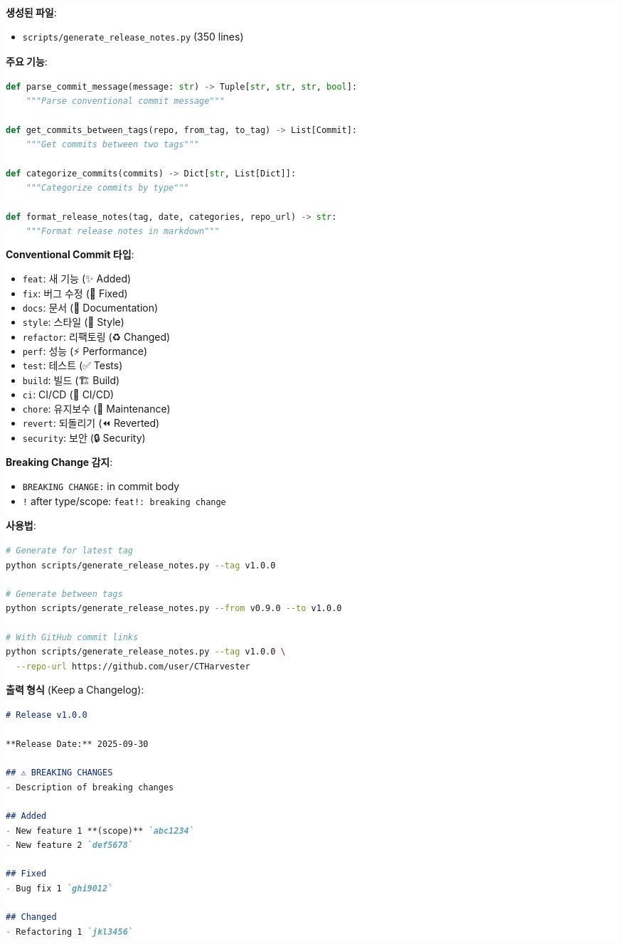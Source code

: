 **생성된 파일**:
- `scripts/generate_release_notes.py` (350 lines)

**주요 기능**:
```python
def parse_commit_message(message: str) -> Tuple[str, str, str, bool]:
    """Parse conventional commit message"""

def get_commits_between_tags(repo, from_tag, to_tag) -> List[Commit]:
    """Get commits between two tags"""

def categorize_commits(commits) -> Dict[str, List[Dict]]:
    """Categorize commits by type"""

def format_release_notes(tag, date, categories, repo_url) -> str:
    """Format release notes in markdown"""
```

**Conventional Commit 타입**:
- `feat`: 새 기능 (✨ Added)
- `fix`: 버그 수정 (🐛 Fixed)
- `docs`: 문서 (📝 Documentation)
- `style`: 스타일 (💄 Style)
- `refactor`: 리팩토링 (♻️ Changed)
- `perf`: 성능 (⚡ Performance)
- `test`: 테스트 (✅ Tests)
- `build`: 빌드 (🏗️ Build)
- `ci`: CI/CD (👷 CI/CD)
- `chore`: 유지보수 (🔧 Maintenance)
- `revert`: 되돌리기 (⏪ Reverted)
- `security`: 보안 (🔒 Security)

**Breaking Change 감지**:
- `BREAKING CHANGE:` in commit body
- `!` after type/scope: `feat!: breaking change`

**사용법**:
```bash
# Generate for latest tag
python scripts/generate_release_notes.py --tag v1.0.0

# Generate between tags
python scripts/generate_release_notes.py --from v0.9.0 --to v1.0.0

# With GitHub commit links
python scripts/generate_release_notes.py --tag v1.0.0 \
  --repo-url https://github.com/user/CTHarvester
```

**출력 형식** (Keep a Changelog):
```markdown
# Release v1.0.0

**Release Date:** 2025-09-30

## ⚠️ BREAKING CHANGES
- Description of breaking changes

## Added
- New feature 1 **(scope)** `abc1234`
- New feature 2 `def5678`

## Fixed
- Bug fix 1 `ghi9012`

## Changed
- Refactoring 1 `jkl3456`
```
